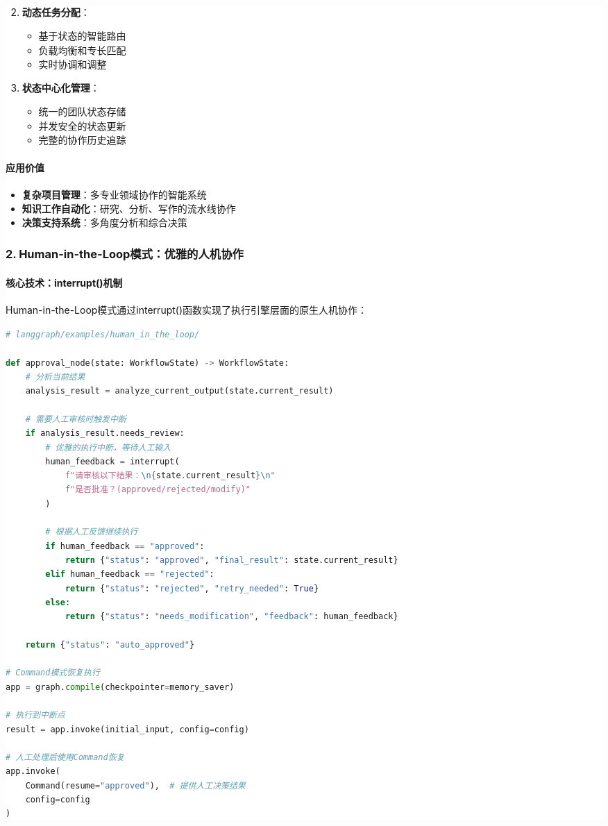 2. **动态任务分配**：
   - 基于状态的智能路由
   - 负载均衡和专长匹配
   - 实时协调和调整

3. **状态中心化管理**：
   - 统一的团队状态存储
   - 并发安全的状态更新
   - 完整的协作历史追踪

#### 应用价值
- **复杂项目管理**：多专业领域协作的智能系统
- **知识工作自动化**：研究、分析、写作的流水线协作
- **决策支持系统**：多角度分析和综合决策

### 2. Human-in-the-Loop模式：优雅的人机协作

#### 核心技术：interrupt()机制

Human-in-the-Loop模式通过interrupt()函数实现了执行引擎层面的原生人机协作：

```python
# langgraph/examples/human_in_the_loop/

def approval_node(state: WorkflowState) -> WorkflowState:
    # 分析当前结果
    analysis_result = analyze_current_output(state.current_result)
    
    # 需要人工审核时触发中断
    if analysis_result.needs_review:
        # 优雅的执行中断，等待人工输入
        human_feedback = interrupt(
            f"请审核以下结果：\n{state.current_result}\n"
            f"是否批准？(approved/rejected/modify)"
        )
        
        # 根据人工反馈继续执行
        if human_feedback == "approved":
            return {"status": "approved", "final_result": state.current_result}
        elif human_feedback == "rejected":
            return {"status": "rejected", "retry_needed": True}
        else:
            return {"status": "needs_modification", "feedback": human_feedback}
    
    return {"status": "auto_approved"}

# Command模式恢复执行
app = graph.compile(checkpointer=memory_saver)

# 执行到中断点
result = app.invoke(initial_input, config=config)

# 人工处理后使用Command恢复
app.invoke(
    Command(resume="approved"),  # 提供人工决策结果
    config=config
)
```

